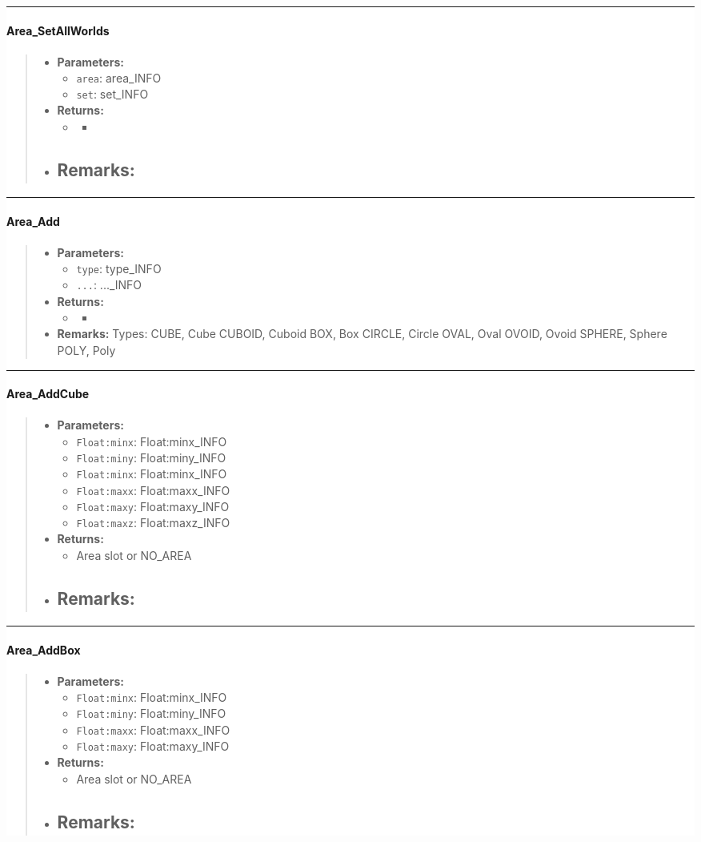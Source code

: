 ***

#### Area_SetAllWorlds
>* **Parameters:**
>	* `area`: area_INFO
>	* `set`: set_INFO
>* **Returns:**
>	* -
>* **Remarks:**
>	-
 
***

#### Area_Add
>* **Parameters:**
>	* `type`: type_INFO
>	* `...`: ..._INFO
>* **Returns:**
>	* -
>* **Remarks:**
>	Types:
>	CUBE, Cube
>	CUBOID, Cuboid
>	BOX, Box
>	CIRCLE, Circle
>	OVAL, Oval
>	OVOID, Ovoid
>	SPHERE, Sphere
>	POLY, Poly
 
***

#### Area_AddCube
>* **Parameters:**
>	* `Float:minx`: Float:minx_INFO
>	* `Float:miny`: Float:miny_INFO
>	* `Float:minx`: Float:minx_INFO
>	* `Float:maxx`: Float:maxx_INFO
>	* `Float:maxy`: Float:maxy_INFO
>	* `Float:maxz`: Float:maxz_INFO
>* **Returns:**
>	* Area slot or NO_AREA
>* **Remarks:**
>	-
 
***

#### Area_AddBox
>* **Parameters:**
>	* `Float:minx`: Float:minx_INFO
>	* `Float:miny`: Float:miny_INFO
>	* `Float:maxx`: Float:maxx_INFO
>	* `Float:maxy`: Float:maxy_INFO
>* **Returns:**
>	* Area slot or NO_AREA
>* **Remarks:**
>	-
 